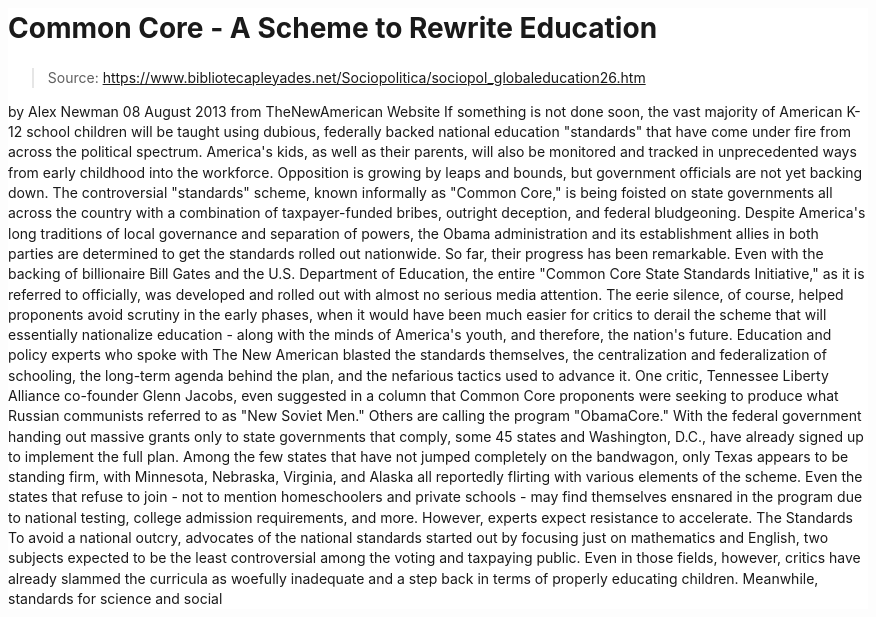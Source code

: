 # Common Core - A Scheme to Rewrite Education

> Source: https://www.bibliotecapleyades.net/Sociopolitica/sociopol_globaleducation26.htm

by Alex Newman
08 August 2013
from
TheNewAmerican Website
If something is not done soon, the vast majority
of American K-12 school children will be taught using dubious, federally
backed national education "standards" that have come under fire from across
the political spectrum.
America's kids, as well as their parents, will also
be monitored and tracked in unprecedented ways from early childhood into the
workforce. Opposition is growing by leaps and bounds, but government
officials are not yet backing down.
The controversial "standards" scheme, known
informally as "Common Core," is being foisted on state governments all
across the country with a combination of taxpayer-funded bribes, outright
deception, and federal bludgeoning. Despite America's long traditions of
local governance and separation of powers,
the Obama administration and its
establishment allies in both parties are determined to get the standards
rolled out nationwide.
So far, their progress has been remarkable.
Even with the backing of billionaire
Bill Gates
and the U.S. Department of Education, the entire "Common Core State
Standards Initiative," as it is referred to officially, was developed and
rolled out with almost no serious media attention.
The eerie silence, of
course, helped proponents avoid scrutiny in the early phases, when it would
have been much easier for critics to derail the scheme that will essentially
nationalize education - along with the minds of America's youth, and
therefore, the nation's future.
Education and policy experts who spoke with The
New American blasted the standards themselves, the centralization and
federalization of schooling, the long-term agenda behind the plan, and the
nefarious tactics used to advance it.
One critic, Tennessee Liberty Alliance
co-founder Glenn Jacobs, even suggested in a column that Common Core
proponents were seeking to produce what Russian communists referred to as
"New Soviet Men."
Others are calling the program "ObamaCore."
With the federal government handing out massive
grants only to state governments that comply, some 45 states and Washington,
D.C., have already signed up to implement the full plan. Among the few
states that have not jumped completely on the bandwagon, only Texas appears
to be standing firm, with Minnesota, Nebraska, Virginia, and Alaska all
reportedly flirting with various elements of the scheme.
Even the states that refuse to join - not to
mention homeschoolers and private schools - may find themselves ensnared in
the program due to national testing, college admission requirements, and
more.
However, experts expect resistance to accelerate.
The Standards
To avoid a national outcry, advocates of the
national standards started out by focusing just on mathematics and English,
two subjects expected to be the least controversial among the voting and
taxpaying public.
Even in those fields, however, critics have already
slammed the curricula as woefully inadequate and a step back in terms of
properly educating children. Meanwhile, standards for science and social